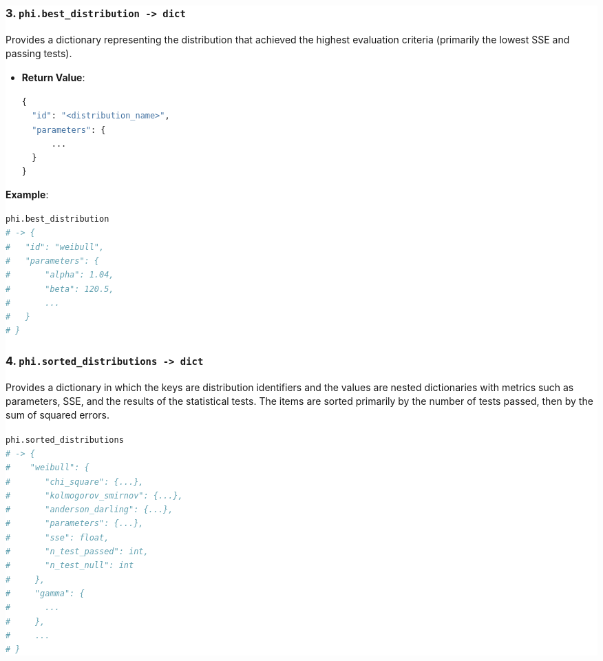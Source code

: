 ### 3. `phi.best_distribution -> dict`

Provides a dictionary representing the distribution that achieved the highest evaluation criteria (primarily the lowest SSE and passing tests).

-   **Return Value**:
    ```python
    {
      "id": "<distribution_name>",
      "parameters": {
          ...
      }
    }
    ```

**Example**:

```python
phi.best_distribution
# -> {
#   "id": "weibull",
#   "parameters": {
#       "alpha": 1.04,
#       "beta": 120.5,
#       ...
#   }
# }
```

### 4. `phi.sorted_distributions -> dict`

Provides a dictionary in which the keys are distribution identifiers and the values are nested dictionaries with metrics such as parameters, SSE, and the results of the statistical tests. The items are sorted primarily by the number of tests passed, then by the sum of squared errors.

```python
phi.sorted_distributions
# -> {
#    "weibull": {
#       "chi_square": {...},
#       "kolmogorov_smirnov": {...},
#       "anderson_darling": {...},
#       "parameters": {...},
#       "sse": float,
#       "n_test_passed": int,
#       "n_test_null": int
#     },
#     "gamma": {
#       ...
#     },
#     ...
# }
```
